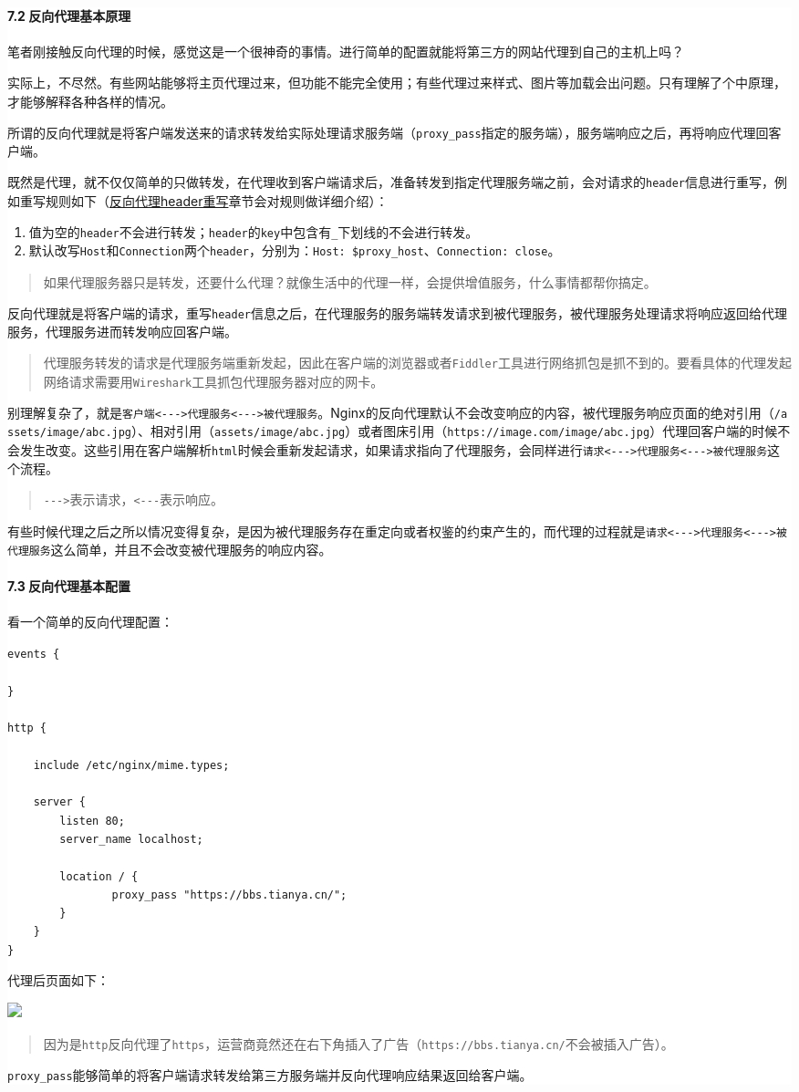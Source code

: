 <h4 id="7.2">7.2 反向代理基本原理</h4>

笔者刚接触反向代理的时候，感觉这是一个很神奇的事情。进行简单的配置就能将第三方的网站代理到自己的主机上吗？

实际上，不尽然。有些网站能够将主页代理过来，但功能不能完全使用；有些代理过来样式、图片等加载会出问题。只有理解了个中原理，才能够解释各种各样的情况。

所谓的反向代理就是将客户端发送来的请求转发给实际处理请求服务端（`proxy_pass`指定的服务端），服务端响应之后，再将响应代理回客户端。

既然是代理，就不仅仅简单的只做转发，在代理收到客户端请求后，准备转发到指定代理服务端之前，会对请求的`header`信息进行重写，例如重写规则如下（[反向代理header重写](#7.5)章节会对规则做详细介绍）：

1. 值为空的`header`不会进行转发；`header`的`key`中包含有`_`下划线的不会进行转发。
2. 默认改写`Host`和`Connection`两个`header`，分别为：`Host: $proxy_host`、`Connection: close`。

> 如果代理服务器只是转发，还要什么代理？就像生活中的代理一样，会提供增值服务，什么事情都帮你搞定。

反向代理就是将客户端的请求，重写`header`信息之后，在代理服务的服务端转发请求到被代理服务，被代理服务处理请求将响应返回给代理服务，代理服务进而转发响应回客户端。

> 代理服务转发的请求是代理服务端重新发起，因此在客户端的浏览器或者`Fiddler`工具进行网络抓包是抓不到的。要看具体的代理发起网络请求需要用`Wireshark`工具抓包代理服务器对应的网卡。

别理解复杂了，就是`客户端<--->代理服务<--->被代理服务`。Nginx的反向代理默认不会改变响应的内容，被代理服务响应页面的绝对引用（`/assets/image/abc.jpg`）、相对引用（`assets/image/abc.jpg`）或者图床引用（`https://image.com/image/abc.jpg`）代理回客户端的时候不会发生改变。这些引用在客户端解析`html`时候会重新发起请求，如果请求指向了代理服务，会同样进行`请求<--->代理服务<--->被代理服务`这个流程。

> `--->`表示请求，`<---`表示响应。

有些时候代理之后之所以情况变得复杂，是因为被代理服务存在重定向或者权鉴的约束产生的，而代理的过程就是`请求<--->代理服务<--->被代理服务`这么简单，并且不会改变被代理服务的响应内容。

<h4 id="7.3">7.3 反向代理基本配置</h4>

看一个简单的反向代理配置：

```shell
events {

}

http {

    include /etc/nginx/mime.types;

    server {
        listen 80;
        server_name localhost;

        location / {
                proxy_pass "https://bbs.tianya.cn/";
        }
    }
}
```

代理后页面如下：

![](https://gitee.com/fengmengzhao/fengmengzhao.github.io/raw/master/img/posts/nginx-bbs-tianya-cn-proxy.png)

> 因为是`http`反向代理了`https`，运营商竟然还在右下角插入了广告（`https://bbs.tianya.cn/`不会被插入广告）。

`proxy_pass`能够简单的将客户端请求转发给第三方服务端并反向代理响应结果返回给客户端。
